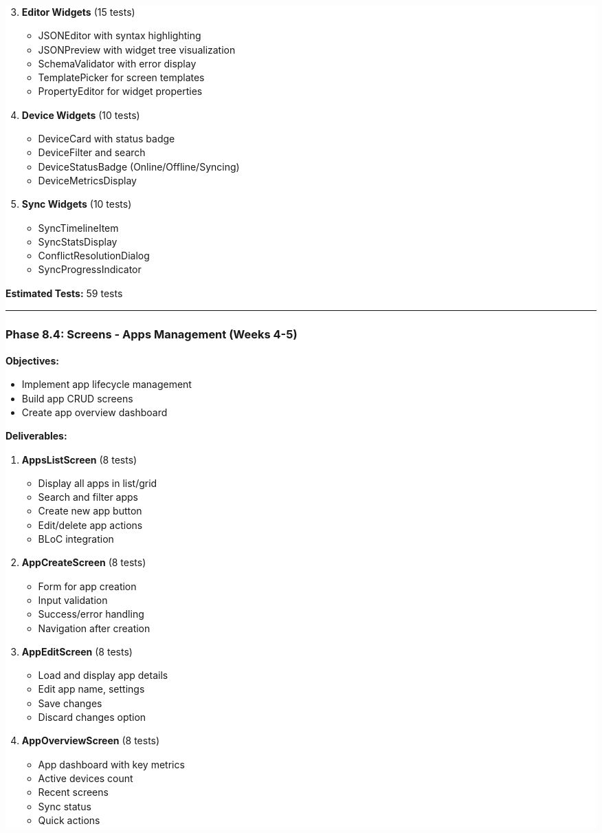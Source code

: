 3. **Editor Widgets** (15 tests)
   - JSONEditor with syntax highlighting
   - JSONPreview with widget tree visualization
   - SchemaValidator with error display
   - TemplatePicker for screen templates
   - PropertyEditor for widget properties

4. **Device Widgets** (10 tests)
   - DeviceCard with status badge
   - DeviceFilter and search
   - DeviceStatusBadge (Online/Offline/Syncing)
   - DeviceMetricsDisplay

5. **Sync Widgets** (10 tests)
   - SyncTimelineItem
   - SyncStatsDisplay
   - ConflictResolutionDialog
   - SyncProgressIndicator

**Estimated Tests:** 59 tests

---

### Phase 8.4: Screens - Apps Management (Weeks 4-5)

**Objectives:**
- Implement app lifecycle management
- Build app CRUD screens
- Create app overview dashboard

**Deliverables:**

1. **AppsListScreen** (8 tests)
   - Display all apps in list/grid
   - Search and filter apps
   - Create new app button
   - Edit/delete app actions
   - BLoC integration

2. **AppCreateScreen** (8 tests)
   - Form for app creation
   - Input validation
   - Success/error handling
   - Navigation after creation

3. **AppEditScreen** (8 tests)
   - Load and display app details
   - Edit app name, settings
   - Save changes
   - Discard changes option

4. **AppOverviewScreen** (8 tests)
   - App dashboard with key metrics
   - Active devices count
   - Recent screens
   - Sync status
   - Quick actions
